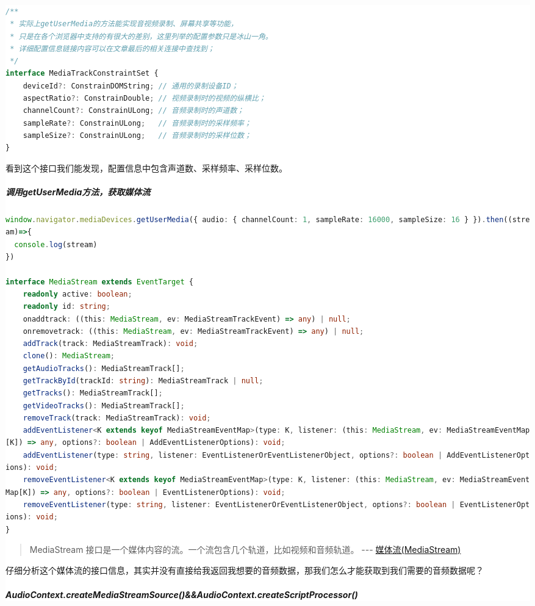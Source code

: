 ```ts
/**
 * 实际上getUserMedia的方法能实现音视频录制、屏幕共享等功能，
 * 只是在各个浏览器中支持的有很大的差别，这里列举的配置参数只是冰山一角。
 * 详细配置信息链接内容可以在文章最后的相关连接中查找到；
 */
interface MediaTrackConstraintSet {
    deviceId?: ConstrainDOMString; // 通用的录制设备ID； 
    aspectRatio?: ConstrainDouble; // 视频录制时的视频的纵横比；
    channelCount?: ConstrainULong; // 音频录制时的声道数；
    sampleRate?: ConstrainULong;   // 音频录制时的采样频率；
    sampleSize?: ConstrainULong;   // 音频录制时的采样位数；
}
```

看到这个接口我们能发现，配置信息中包含声道数、采样频率、采样位数。

##### 调用getUserMedia方法，获取媒体流

```ts
window.navigator.mediaDevices.getUserMedia({ audio: { channelCount: 1, sampleRate: 16000, sampleSize: 16 } }).then((stream)=>{
  console.log(stream)
})

interface MediaStream extends EventTarget {
    readonly active: boolean;
    readonly id: string;
    onaddtrack: ((this: MediaStream, ev: MediaStreamTrackEvent) => any) | null;
    onremovetrack: ((this: MediaStream, ev: MediaStreamTrackEvent) => any) | null;
    addTrack(track: MediaStreamTrack): void;
    clone(): MediaStream;
    getAudioTracks(): MediaStreamTrack[];
    getTrackById(trackId: string): MediaStreamTrack | null;
    getTracks(): MediaStreamTrack[];
    getVideoTracks(): MediaStreamTrack[];
    removeTrack(track: MediaStreamTrack): void;
    addEventListener<K extends keyof MediaStreamEventMap>(type: K, listener: (this: MediaStream, ev: MediaStreamEventMap[K]) => any, options?: boolean | AddEventListenerOptions): void;
    addEventListener(type: string, listener: EventListenerOrEventListenerObject, options?: boolean | AddEventListenerOptions): void;
    removeEventListener<K extends keyof MediaStreamEventMap>(type: K, listener: (this: MediaStream, ev: MediaStreamEventMap[K]) => any, options?: boolean | EventListenerOptions): void;
    removeEventListener(type: string, listener: EventListenerOrEventListenerObject, options?: boolean | EventListenerOptions): void;
}
```

> MediaStream 接口是一个媒体内容的流。一个流包含几个轨道，比如视频和音频轨道。 --- [媒体流(MediaStream)](https://developer.mozilla.org/zh-CN/docs/Web/API/MediaStream)

仔细分析这个媒体流的接口信息，其实并没有直接给我返回我想要的音频数据，那我们怎么才能获取到我们需要的音频数据呢？

##### AudioContext.createMediaStreamSource()&&AudioContext.createScriptProcessor()
